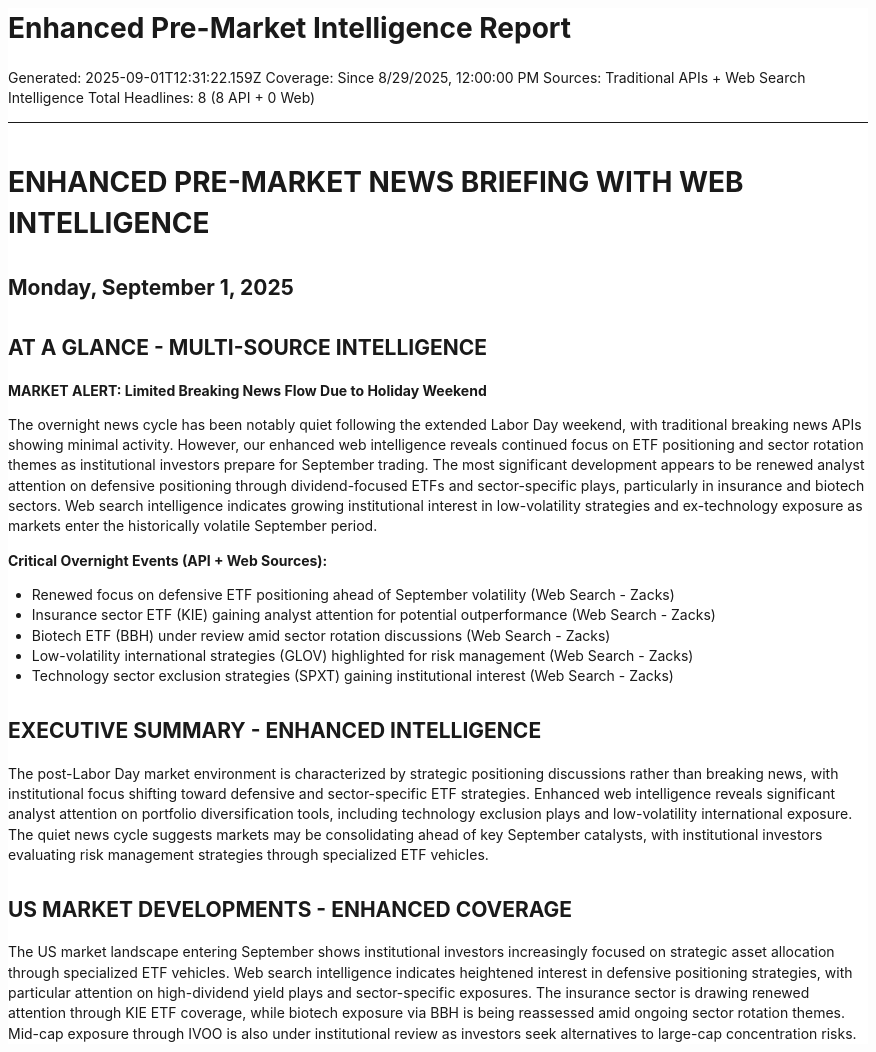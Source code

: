 # Enhanced Pre-Market Intelligence Report
Generated: 2025-09-01T12:31:22.159Z
Coverage: Since 8/29/2025, 12:00:00 PM
Sources: Traditional APIs + Web Search Intelligence
Total Headlines: 8 (8 API + 0 Web)

---

# ENHANCED PRE-MARKET NEWS BRIEFING WITH WEB INTELLIGENCE
## Monday, September 1, 2025

## AT A GLANCE - MULTI-SOURCE INTELLIGENCE

**MARKET ALERT: Limited Breaking News Flow Due to Holiday Weekend**

The overnight news cycle has been notably quiet following the extended Labor Day weekend, with traditional breaking news APIs showing minimal activity. However, our enhanced web intelligence reveals continued focus on ETF positioning and sector rotation themes as institutional investors prepare for September trading. The most significant development appears to be renewed analyst attention on defensive positioning through dividend-focused ETFs and sector-specific plays, particularly in insurance and biotech sectors. Web search intelligence indicates growing institutional interest in low-volatility strategies and ex-technology exposure as markets enter the historically volatile September period.

**Critical Overnight Events (API + Web Sources):**
- Renewed focus on defensive ETF positioning ahead of September volatility (Web Search - Zacks)
- Insurance sector ETF (KIE) gaining analyst attention for potential outperformance (Web Search - Zacks)
- Biotech ETF (BBH) under review amid sector rotation discussions (Web Search - Zacks)
- Low-volatility international strategies (GLOV) highlighted for risk management (Web Search - Zacks)
- Technology sector exclusion strategies (SPXT) gaining institutional interest (Web Search - Zacks)

## EXECUTIVE SUMMARY - ENHANCED INTELLIGENCE

The post-Labor Day market environment is characterized by strategic positioning discussions rather than breaking news, with institutional focus shifting toward defensive and sector-specific ETF strategies. Enhanced web intelligence reveals significant analyst attention on portfolio diversification tools, including technology exclusion plays and low-volatility international exposure. The quiet news cycle suggests markets may be consolidating ahead of key September catalysts, with institutional investors evaluating risk management strategies through specialized ETF vehicles.

## US MARKET DEVELOPMENTS - ENHANCED COVERAGE

The US market landscape entering September shows institutional investors increasingly focused on strategic asset allocation through specialized ETF vehicles. Web search intelligence indicates heightened interest in defensive positioning strategies, with particular attention on high-dividend yield plays and sector-specific exposures. The insurance sector is drawing renewed attention through KIE ETF coverage, while biotech exposure via BBH is being reassessed amid ongoing sector rotation themes. Mid-cap exposure through IVOO is also under institutional review as investors seek alternatives to large-cap concentration risks.
